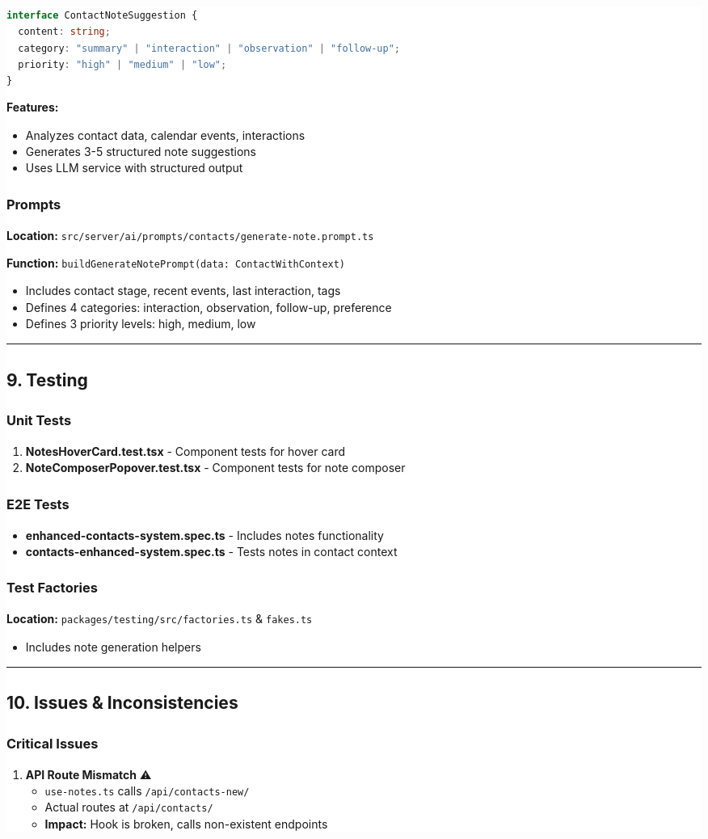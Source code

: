 ```typescript
interface ContactNoteSuggestion {
  content: string;
  category: "summary" | "interaction" | "observation" | "follow-up";
  priority: "high" | "medium" | "low";
}
```

**Features:**

- Analyzes contact data, calendar events, interactions
- Generates 3-5 structured note suggestions
- Uses LLM service with structured output

### Prompts

**Location:** `src/server/ai/prompts/contacts/generate-note.prompt.ts`

**Function:** `buildGenerateNotePrompt(data: ContactWithContext)`

- Includes contact stage, recent events, last interaction, tags
- Defines 4 categories: interaction, observation, follow-up, preference
- Defines 3 priority levels: high, medium, low

---

## 9. Testing

### Unit Tests

1. **NotesHoverCard.test.tsx** - Component tests for hover card
2. **NoteComposerPopover.test.tsx** - Component tests for note composer

### E2E Tests

- **enhanced-contacts-system.spec.ts** - Includes notes functionality
- **contacts-enhanced-system.spec.ts** - Tests notes in contact context

### Test Factories

**Location:** `packages/testing/src/factories.ts` & `fakes.ts`

- Includes note generation helpers

---

## 10. Issues & Inconsistencies

### Critical Issues

1. **API Route Mismatch** ⚠️
   - `use-notes.ts` calls `/api/contacts-new/`
   - Actual routes at `/api/contacts/`
   - **Impact:** Hook is broken, calls non-existent endpoints
